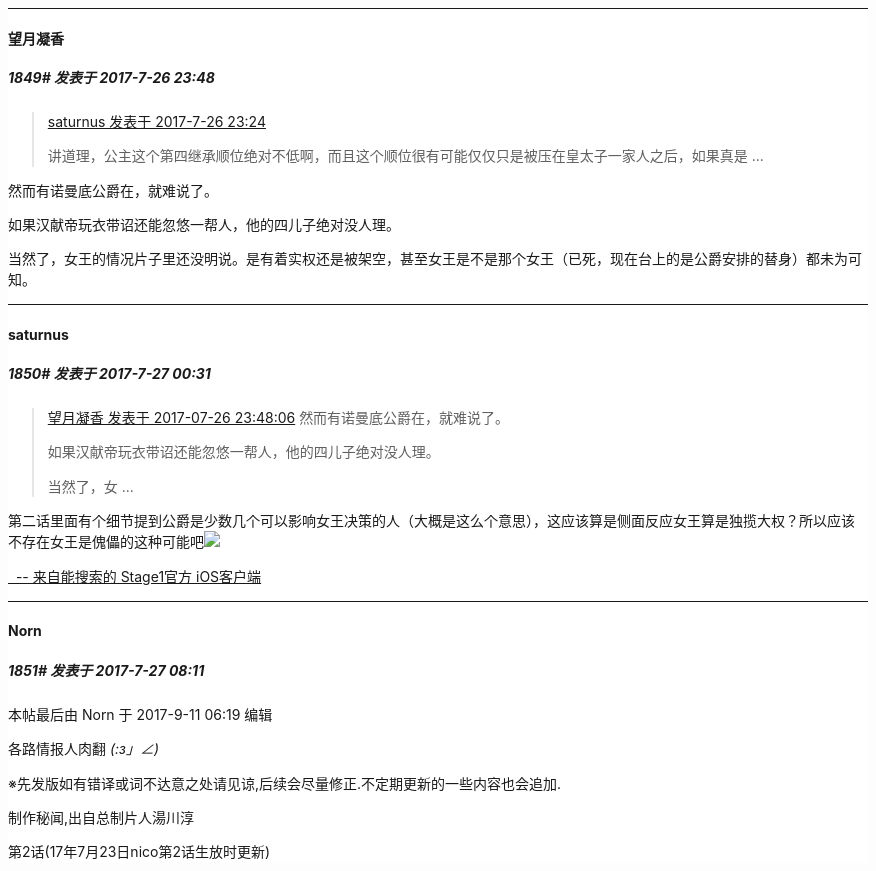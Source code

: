 
-----

####  望月凝香  
##### 1849#       发表于 2017-7-26 23:48



<blockquote><a href="httphttps://bbs.saraba1st.com/2b/forum.php?mod=redirect&amp;goto=findpost&amp;pid=36696798&amp;ptid=1486439" target="_blank">saturnus 发表于 2017-7-26 23:24</a>

讲道理，公主这个第四继承顺位绝对不低啊，而且这个顺位很有可能仅仅只是被压在皇太子一家人之后，如果真是 ...</blockquote>
然而有诺曼底公爵在，就难说了。

如果汉献帝玩衣带诏还能忽悠一帮人，他的四儿子绝对没人理。

当然了，女王的情况片子里还没明说。是有着实权还是被架空，甚至女王是不是那个女王（已死，现在台上的是公爵安排的替身）都未为可知。







-----

####  saturnus  
##### 1850#       发表于 2017-7-27 00:31



<blockquote><a href="httphttps://bbs.saraba1st.com/2b/forum.php?mod=redirect&amp;goto=findpost&amp;pid=36696995&amp;ptid=1486439" target="_blank">望月凝香 发表于 2017-07-26 23:48:06</a>
然而有诺曼底公爵在，就难说了。

如果汉献帝玩衣带诏还能忽悠一帮人，他的四儿子绝对没人理。

当然了，女 ...</blockquote>第二话里面有个细节提到公爵是少数几个可以影响女王决策的人（大概是这么个意思），这应该算是侧面反应女王算是独揽大权？所以应该不存在女王是傀儡的这种可能吧<img src="https://static.saraba1st.com/image/smiley/face2017/020.png" referrerpolicy="no-referrer">

[  -- 来自能搜索的 Stage1官方 iOS客户端](https://itunes.apple.com/fi/app/saraba1st/id1221237470?mt=8)







-----

####  Norn  
##### 1851#       发表于 2017-7-27 08:11



 本帖最后由 Norn 于 2017-9-11 06:19 编辑 

各路情报人肉翻 _(:з」∠)_

※先发版如有错译或词不达意之处请见谅,后续会尽量修正.不定期更新的一些内容也会追加.


制作秘闻,出自总制片人湯川淳

第2话(17年7月23日nico第2话生放时更新)
